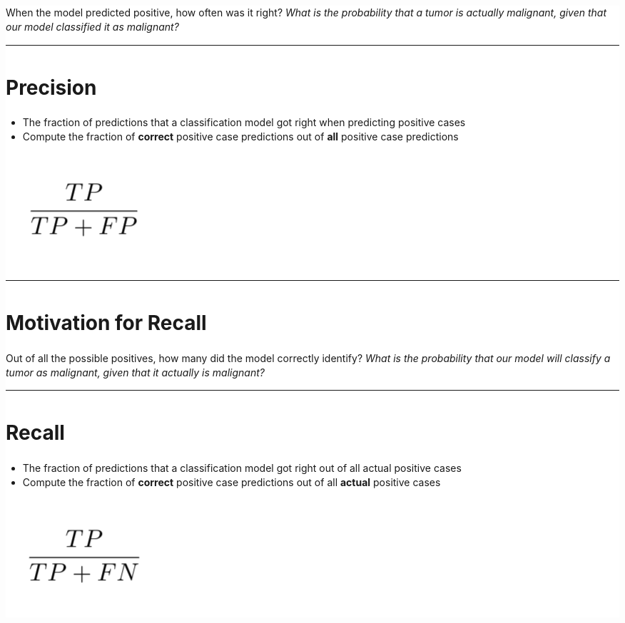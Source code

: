 When the model predicted positive, how often was it right?
*What is the probability that a tumor is actually malignant, given that our model classified it as malignant?*



---

# Precision

* The fraction of predictions that a classification model got right when predicting positive cases
* Compute the fraction of **correct** positive case predictions out of **all** positive case predictions

![center](res/precision.png)



---

# Motivation for Recall

Out of all the possible positives, how many did the model correctly identify?
*What is the probability that our model will classify a tumor as malignant, given that it actually is malignant?*



---

# Recall

* The fraction of predictions that a classification model got right out of all actual positive cases
* Compute the fraction of **correct** positive case predictions out of all **actual** positive cases

![center](res/recall.png)
